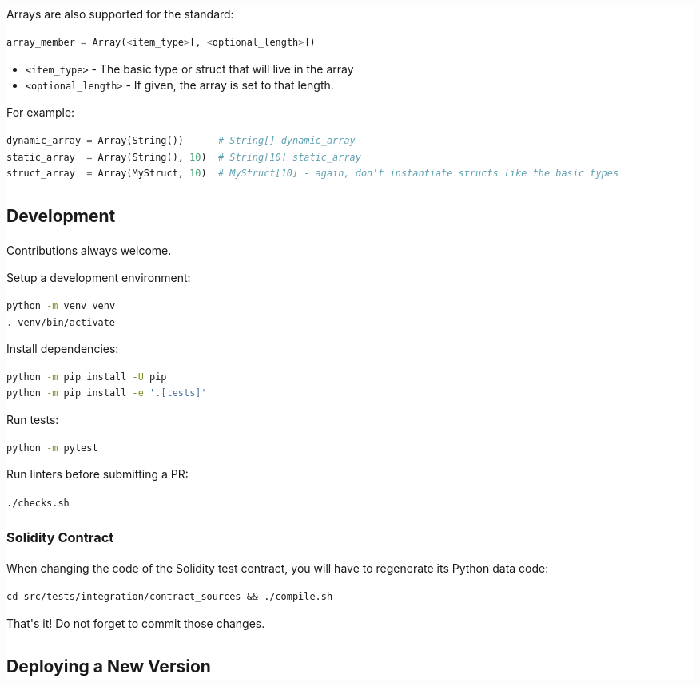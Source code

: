 Arrays are also supported for the standard:

```python
array_member = Array(<item_type>[, <optional_length>])
```

- `<item_type>` - The basic type or struct that will live in the array
- `<optional_length>` - If given, the array is set to that length.

For example:

```python
dynamic_array = Array(String())      # String[] dynamic_array
static_array  = Array(String(), 10)  # String[10] static_array
struct_array  = Array(MyStruct, 10)  # MyStruct[10] - again, don't instantiate structs like the basic types
```

## Development

Contributions always welcome.

Setup a development environment:

```bash
python -m venv venv
. venv/bin/activate
```

Install dependencies:

```bash
python -m pip install -U pip
python -m pip install -e '.[tests]'
```

Run tests:

```bash
python -m pytest
```

Run linters before submitting a PR:

```bash
./checks.sh
```

### Solidity Contract

When changing the code of the Solidity test contract, you will have to regenerate its Python data code:

```shell
cd src/tests/integration/contract_sources && ./compile.sh
```

That's it! Do not forget to commit those changes.

## Deploying a New Version
